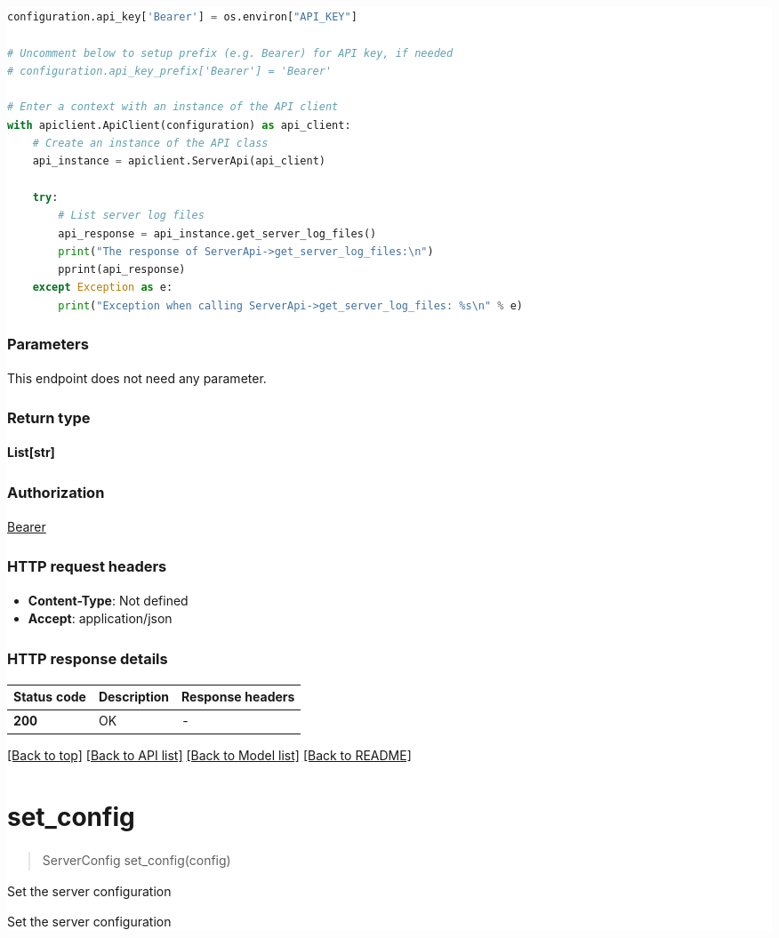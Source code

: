 ```python
configuration.api_key['Bearer'] = os.environ["API_KEY"]

# Uncomment below to setup prefix (e.g. Bearer) for API key, if needed
# configuration.api_key_prefix['Bearer'] = 'Bearer'

# Enter a context with an instance of the API client
with apiclient.ApiClient(configuration) as api_client:
    # Create an instance of the API class
    api_instance = apiclient.ServerApi(api_client)

    try:
        # List server log files
        api_response = api_instance.get_server_log_files()
        print("The response of ServerApi->get_server_log_files:\n")
        pprint(api_response)
    except Exception as e:
        print("Exception when calling ServerApi->get_server_log_files: %s\n" % e)
```



### Parameters

This endpoint does not need any parameter.

### Return type

**List[str]**

### Authorization

[Bearer](../README.md#Bearer)

### HTTP request headers

 - **Content-Type**: Not defined
 - **Accept**: application/json

### HTTP response details

| Status code | Description | Response headers |
|-------------|-------------|------------------|
**200** | OK |  -  |

[[Back to top]](#) [[Back to API list]](../README.md#documentation-for-api-endpoints) [[Back to Model list]](../README.md#documentation-for-models) [[Back to README]](../README.md)

# **set_config**
> ServerConfig set_config(config)

Set the server configuration

Set the server configuration
